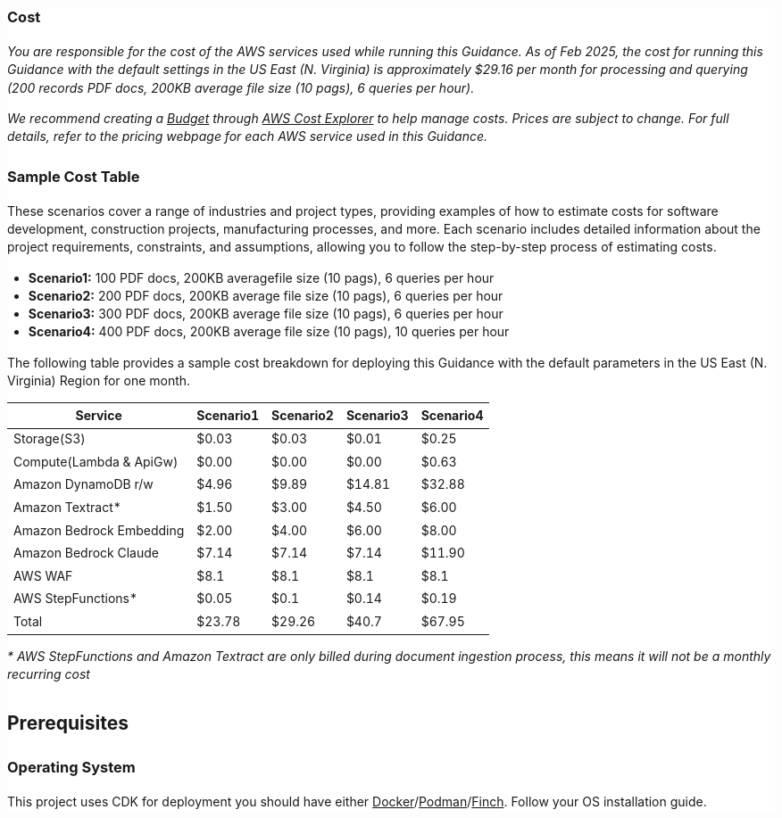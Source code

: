 ### Cost

_You are responsible for the cost of the AWS services used while running this Guidance. As of Feb 2025, the cost for running this Guidance with the default settings in the US East (N. Virginia) is approximately $29.16 per month for processing and querying (200 records PDF docs, 200KB average file size (10 pags), 6 queries per hour)._

_We recommend creating a [Budget](https://docs.aws.amazon.com/cost-management/latest/userguide/budgets-managing-costs.html) through [AWS Cost Explorer](https://aws.amazon.com/aws-cost-management/aws-cost-explorer/) to help manage costs. Prices are subject to change. For full details, refer to the pricing webpage for each AWS service used in this Guidance._

### Sample Cost Table

These scenarios cover a range of industries and project types, providing examples of how to estimate costs for software development, construction projects, manufacturing processes, and more. Each scenario includes detailed information about the project requirements, constraints, and assumptions, allowing you to follow the step-by-step process of estimating costs.

- **Scenario1:** 100 PDF docs, 200KB averagefile size (10 pags), 6 queries per hour
- **Scenario2:** 200 PDF docs, 200KB average file size (10 pags), 6 queries per hour
- **Scenario3:** 300 PDF docs, 200KB average file size (10 pags), 6 queries per hour
- **Scenario4:** 400 PDF docs, 200KB average file size (10 pags), 10 queries per hour

The following table provides a sample cost breakdown for deploying this Guidance with the default parameters in the US East (N. Virginia) Region for one month.

| Service           | Scenario1 | Scenario2 | Scenario3 | Scenario4 |
| ----------------- | --------- | --------- | --------- | --------- |
| Storage(S3)           | $0.03     | $0.03     | $0.01     | $0.25     |
| Compute(Lambda & ApiGw)           | $0.00     | $0.00     | $0.00     | $0.63     |
| Amazon DynamoDB r/w      | $4.96     | $9.89     | $14.81    | $32.88    |
| Amazon Textract*          | $1.50     | $3.00     | $4.50     | $6.00     |
| Amazon Bedrock Embedding | $2.00     | $4.00     | $6.00     | $8.00     |
| Amazon Bedrock Claude    | $7.14     | $7.14     | $7.14     | $11.90    |
| AWS WAF           | $8.1      | $8.1      | $8.1      | $8.1      |
| AWS StepFunctions*  | $0.05      | $0.1      | $0.14      | $0.19      |
| Total             | $23.78    | $29.26    | $40.7    | $67.95    |

_* AWS StepFunctions and Amazon Textract are only billed during document ingestion process, this means it will not be a monthly recurring cost_

## Prerequisites

### Operating System

This project uses CDK for deployment you should have either [Docker](https://docs.docker.com/desktop/)/[Podman](https://podman.io/)/[Finch](https://github.com/runfinch/finch). Follow your OS installation guide.
